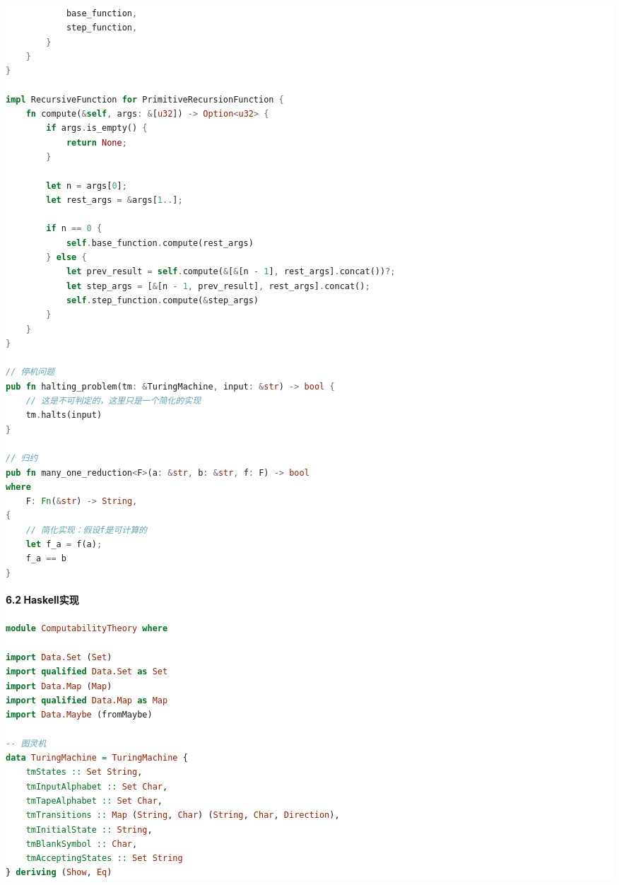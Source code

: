```rust
            base_function,
            step_function,
        }
    }
}

impl RecursiveFunction for PrimitiveRecursionFunction {
    fn compute(&self, args: &[u32]) -> Option<u32> {
        if args.is_empty() {
            return None;
        }
        
        let n = args[0];
        let rest_args = &args[1..];
        
        if n == 0 {
            self.base_function.compute(rest_args)
        } else {
            let prev_result = self.compute(&[&[n - 1], rest_args].concat())?;
            let step_args = [&[n - 1, prev_result], rest_args].concat();
            self.step_function.compute(&step_args)
        }
    }
}

// 停机问题
pub fn halting_problem(tm: &TuringMachine, input: &str) -> bool {
    // 这是不可判定的，这里只是一个简化的实现
    tm.halts(input)
}

// 归约
pub fn many_one_reduction<F>(a: &str, b: &str, f: F) -> bool
where
    F: Fn(&str) -> String,
{
    // 简化实现：假设f是可计算的
    let f_a = f(a);
    f_a == b
}
```

#### 6.2 Haskell实现

```haskell
module ComputabilityTheory where

import Data.Set (Set)
import qualified Data.Set as Set
import Data.Map (Map)
import qualified Data.Map as Map
import Data.Maybe (fromMaybe)

-- 图灵机
data TuringMachine = TuringMachine {
    tmStates :: Set String,
    tmInputAlphabet :: Set Char,
    tmTapeAlphabet :: Set Char,
    tmTransitions :: Map (String, Char) (String, Char, Direction),
    tmInitialState :: String,
    tmBlankSymbol :: Char,
    tmAcceptingStates :: Set String
} deriving (Show, Eq)

```